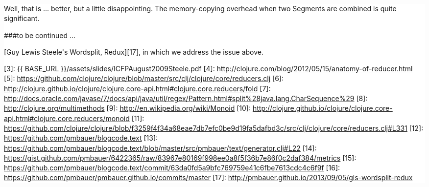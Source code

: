 Well, that is ... better, but a little disappointing.
The memory-copying overhead when two Segments are combined is quite significant.

###to be continued ...

[Guy Lewis Steele's Wordsplit, Redux][17], in which we address the issue above.

[1]: http://www.cs.nott.ac.uk/~gmh/icfp09.html
[2]: http://vimeo.com/6624203
[3]: {{ BASE_URL }}/assets/slides/ICFPAugust2009Steele.pdf
[4]: http://clojure.com/blog/2012/05/15/anatomy-of-reducer.html
[5]: https://github.com/clojure/clojure/blob/master/src/clj/clojure/core/reducers.clj
[6]: http://clojure.github.io/clojure/clojure.core-api.html#clojure.core.reducers/fold
[7]: http://docs.oracle.com/javase/7/docs/api/java/util/regex/Pattern.html#split%28java.lang.CharSequence%29
[8]: http://clojure.org/multimethods
[9]: http://en.wikipedia.org/wiki/Monoid
[10]: http://clojure.github.io/clojure/clojure.core-api.html#clojure.core.reducers/monoid
[11]: https://github.com/clojure/clojure/blob/f3259f4f34a68eae7db7efc0be9d19fa5dafbd3c/src/clj/clojure/core/reducers.clj#L331
[12]: https://github.com/pmbauer/blogcode.text
[13]: https://github.com/pmbauer/blogcode.text/blob/master/src/pmbauer/text/generator.clj#L22
[14]: https://gist.github.com/pmbauer/6422365/raw/83967e80169f998ee0a8f5f36b7e86f0c2daf384/metrics
[15]: https://github.com/pmbauer/blogcode.text/commit/63da0fd5a9bfc769759e41c6fbe7613cdc4c6f9f
[16]: https://github.com/pmbauer/pmbauer.github.io/commits/master
[17]: http://pmbauer.github.io/2013/09/05/gls-wordsplit-redux
